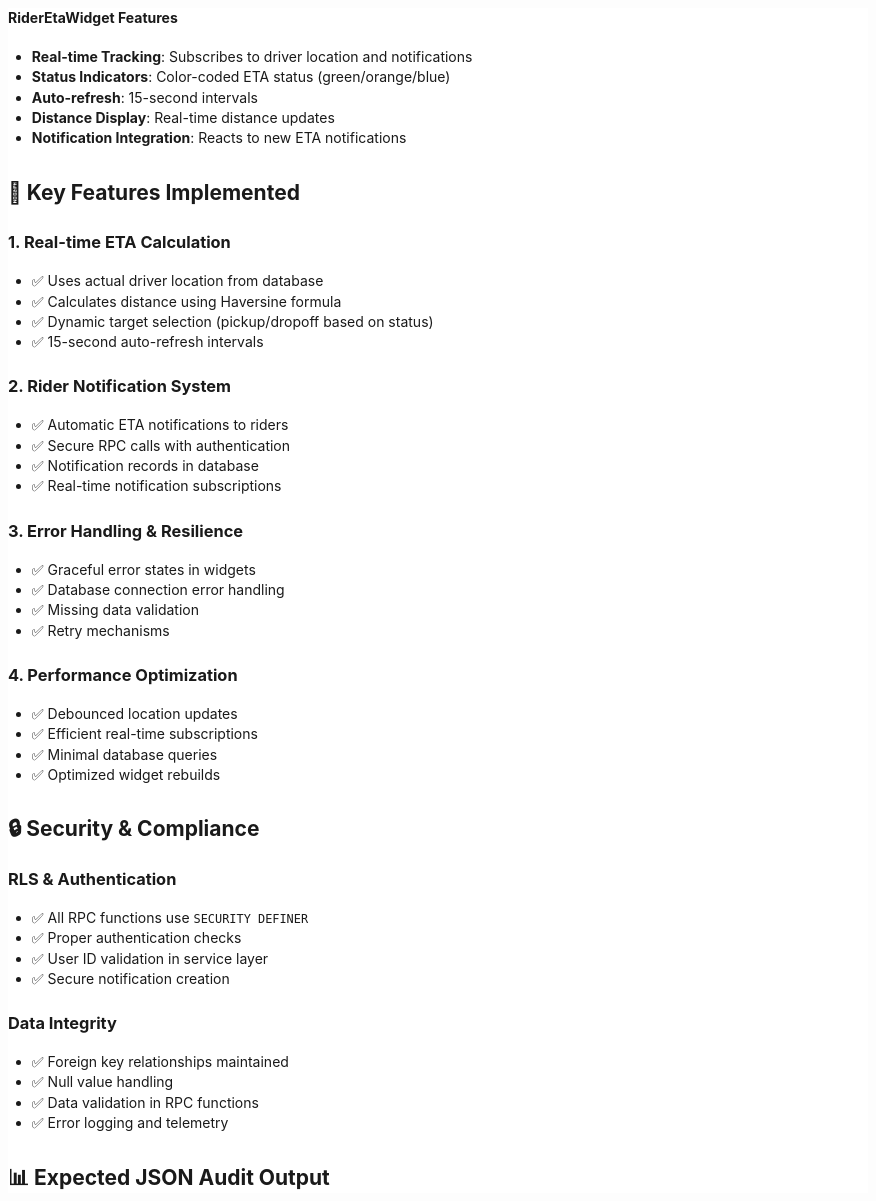 #### RiderEtaWidget Features
- **Real-time Tracking**: Subscribes to driver location and notifications
- **Status Indicators**: Color-coded ETA status (green/orange/blue)
- **Auto-refresh**: 15-second intervals
- **Distance Display**: Real-time distance updates
- **Notification Integration**: Reacts to new ETA notifications

## 🎯 Key Features Implemented

### 1. Real-time ETA Calculation
- ✅ Uses actual driver location from database
- ✅ Calculates distance using Haversine formula
- ✅ Dynamic target selection (pickup/dropoff based on status)
- ✅ 15-second auto-refresh intervals

### 2. Rider Notification System
- ✅ Automatic ETA notifications to riders
- ✅ Secure RPC calls with authentication
- ✅ Notification records in database
- ✅ Real-time notification subscriptions

### 3. Error Handling & Resilience
- ✅ Graceful error states in widgets
- ✅ Database connection error handling
- ✅ Missing data validation
- ✅ Retry mechanisms

### 4. Performance Optimization
- ✅ Debounced location updates
- ✅ Efficient real-time subscriptions
- ✅ Minimal database queries
- ✅ Optimized widget rebuilds

## 🔒 Security & Compliance

### RLS & Authentication
- ✅ All RPC functions use `SECURITY DEFINER`
- ✅ Proper authentication checks
- ✅ User ID validation in service layer
- ✅ Secure notification creation

### Data Integrity
- ✅ Foreign key relationships maintained
- ✅ Null value handling
- ✅ Data validation in RPC functions
- ✅ Error logging and telemetry

## 📊 Expected JSON Audit Output
